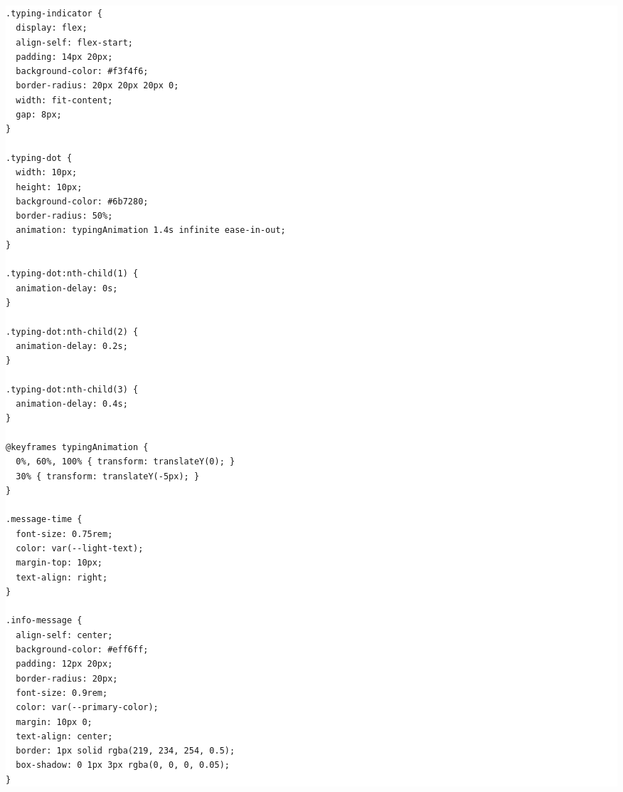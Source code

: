    .typing-indicator {
      display: flex;
      align-self: flex-start;
      padding: 14px 20px;
      background-color: #f3f4f6;
      border-radius: 20px 20px 20px 0;
      width: fit-content;
      gap: 8px;
    }

    .typing-dot {
      width: 10px;
      height: 10px;
      background-color: #6b7280;
      border-radius: 50%;
      animation: typingAnimation 1.4s infinite ease-in-out;
    }

    .typing-dot:nth-child(1) {
      animation-delay: 0s;
    }

    .typing-dot:nth-child(2) {
      animation-delay: 0.2s;
    }

    .typing-dot:nth-child(3) {
      animation-delay: 0.4s;
    }

    @keyframes typingAnimation {
      0%, 60%, 100% { transform: translateY(0); }
      30% { transform: translateY(-5px); }
    }

    .message-time {
      font-size: 0.75rem;
      color: var(--light-text);
      margin-top: 10px;
      text-align: right;
    }

    .info-message {
      align-self: center;
      background-color: #eff6ff;
      padding: 12px 20px;
      border-radius: 20px;
      font-size: 0.9rem;
      color: var(--primary-color);
      margin: 10px 0;
      text-align: center;
      border: 1px solid rgba(219, 234, 254, 0.5);
      box-shadow: 0 1px 3px rgba(0, 0, 0, 0.05);
    }
